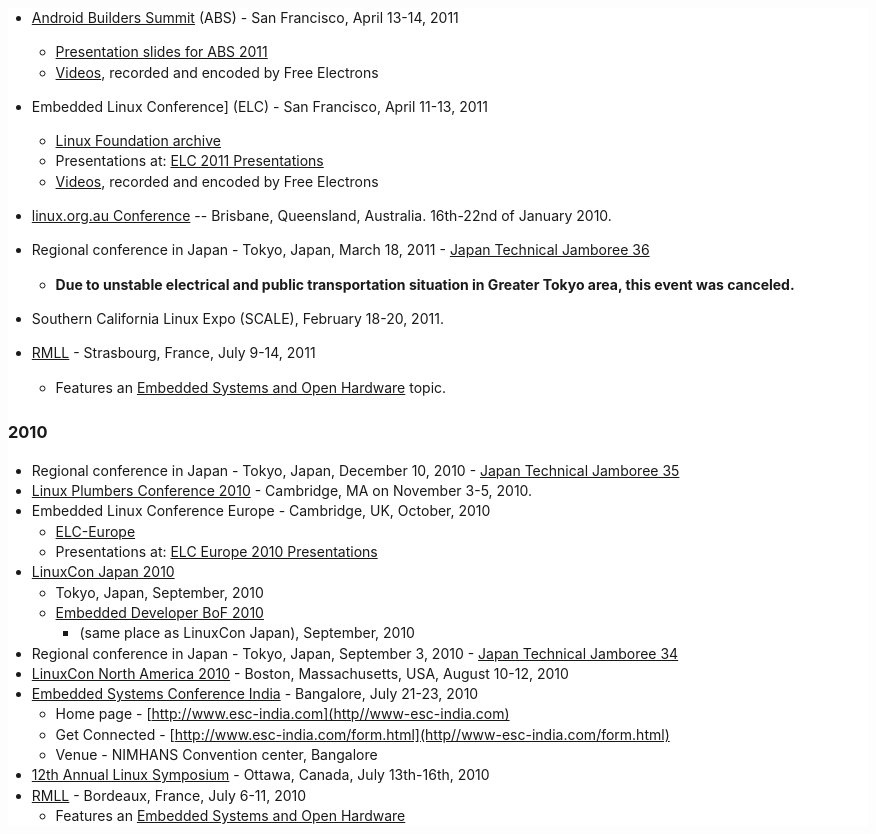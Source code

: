 -   [Android Builders
    Summit](https//events-linuxfoundation.org/archive/2011/android-builders-summit)
    (ABS) - San Francisco, April 13-14, 2011
    -   [Presentation slides for ABS
        2011](http//events-linuxfoundation.org/archive/2011/android-builders-summit/slides)
    -   [Videos](http//free-electrons-com/blog/abs-2011-videos/),
        recorded and encoded by Free Electrons
-   Embedded Linux Conference] (ELC) - San Francisco, April 11-13, 2011
    -   [Linux Foundation
        archive](https//events-linuxfoundation.org/archive/2011/embedded-linux-conference)
    -   Presentations at: [ELC 2011
        Presentations](http://eLinux.org/ELC-2011-Presentations "ELC 2011 Presentations")
    -   [Videos](http//free-electrons-com/blog/elc-2011-videos/),
        recorded and encoded by Free Electrons

-   [linux.org.au Conference](http//followtheflow-org/) -- Brisbane,
    Queensland, Australia. 16th-22nd of January 2010.
-   Regional conference in Japan - Tokyo, Japan, March 18, 2011 - [Japan
    Technical Jamboree
    36](http://eLinux.org/Japan-Technical-Jamboree-36 "Japan Technical Jamboree 36")
    -   **Due to unstable electrical and public transportation situation
        in Greater Tokyo area, this event was canceled.**

-   Southern California Linux Expo (SCALE), February 18-20, 2011.
-   [RMLL](http//2011-rmll.info) - Strasbourg, France, July 9-14, 2011
    -   Features an [Embedded Systems and Open
        Hardware](http//2011-rmll.info/-Systemes-Embarques-et-Materiel-Libre-)
        topic.

### 2010

-   Regional conference in Japan - Tokyo, Japan, December 10, 2010 -
    [Japan Technical Jamboree
    35](http://eLinux.org/Japan-Technical-Jamboree-35 "Japan Technical Jamboree 35")
-   [Linux Plumbers Conference
    2010](http//www-linuxplumbersconf.org/2010) - Cambridge, MA on
    November 3-5, 2010.
-   Embedded Linux Conference Europe - Cambridge, UK, October,
    2010
    -   [ELC-Europe](http//www-embeddedlinuxconference.com/elc-europe10/)
    -   Presentations at: [ELC Europe 2010
        Presentations](http://eLinux.org/ELC-Europe-2010-Presentations "ELC Europe 2010 Presentations")
-   [LinuxCon Japan
    2010](http//events-linuxfoundation.org/archive/2010/linuxcon-japan)
    - Tokyo, Japan, September, 2010
    -   [Embedded Developer BoF
        2010](http://eLinux.org/Embedded-Developer-BoF-2010 "Embedded Developer BoF 2010")
        - (same place as LinuxCon Japan), September, 2010
-   Regional conference in Japan - Tokyo, Japan, September 3, 2010 -
    [Japan Technical Jamboree
    34](http://eLinux.org/Japan-Technical-Jamboree-34 "Japan Technical Jamboree 34")
-   [LinuxCon North America
    2010](http//events-linuxfoundation.org/events/linuxcon/) - Boston,
    Massachusetts, USA, August 10-12, 2010
-   [Embedded Systems Conference India](http//www-esc-india.com) -
    Bangalore, July 21-23, 2010
    -   Home page - [http://www.esc-india.com](http//www-esc-india.com)
    -   Get Connected -
        [http://www.esc-india.com/form.html](http//www-esc-india.com/form.html)
    -   Venue - NIMHANS Convention center, Bangalore
-   [12th Annual Linux Symposium](http//www-linuxsymposium.org/2010/) -
    Ottawa, Canada, July 13th-16th, 2010
-   [RMLL](http//www-rmll.info) - Bordeaux, France, July 6-11, 2010
    -   Features an [Embedded Systems and Open
        Hardware](http//2010-rmll.info/-Systemes-Embarques-et-Materiel-Libre-.html)